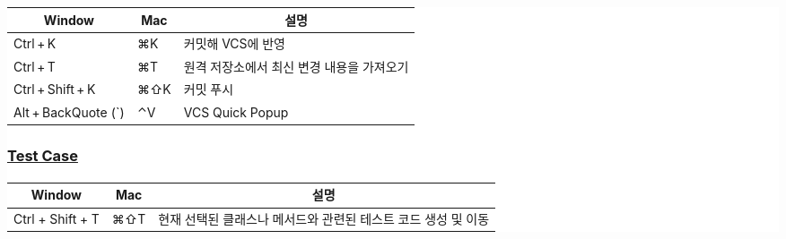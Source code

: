 | Window              | Mac | 설명                                      |
| ------------------- | --- | ----------------------------------------- |
| Ctrl + K            | ⌘K  | 커밋해 VCS에 반영                         |
| Ctrl + T            | ⌘T  | 원격 저장소에서 최신 변경 내용을 가져오기 |
| Ctrl + Shift + K    | ⌘⇧K | 커밋 푸시                                 |
| Alt + BackQuote (`) | ⌃V  | VCS Quick Popup                           |

### [**Test Case**](https://chaeyami.tistory.com/216#Test%20Case-1)

| Window           | Mac | 설명                                                          |
| ---------------- | --- | ------------------------------------------------------------- |
| Ctrl + Shift + T | ⌘⇧T | 현재 선택된 클래스나 메서드와 관련된 테스트 코드 생성 및 이동 |